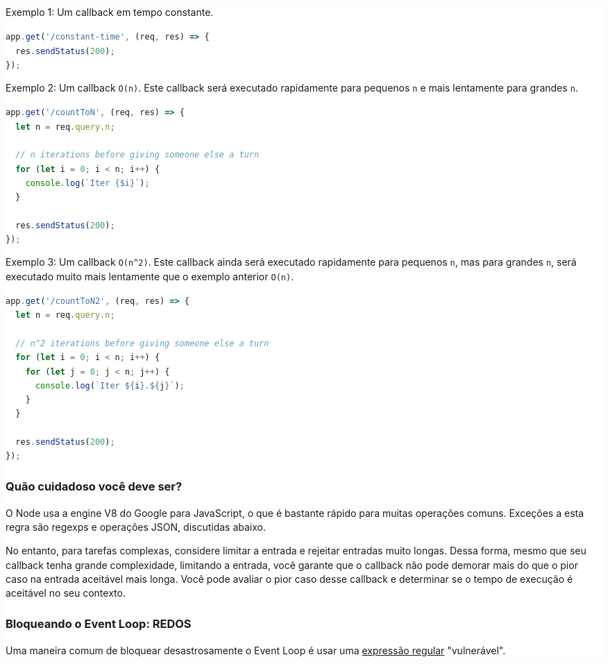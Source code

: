 Exemplo 1: Um callback em tempo constante.

```javascript
app.get('/constant-time', (req, res) => {
  res.sendStatus(200);
});
```

Exemplo 2: Um callback `O(n)`. Este callback será executado rapidamente para pequenos `n` e mais lentamente para grandes `n`.

```javascript
app.get('/countToN', (req, res) => {
  let n = req.query.n;

  // n iterations before giving someone else a turn
  for (let i = 0; i < n; i++) {
    console.log(`Iter {$i}`);
  }

  res.sendStatus(200);
});
```

Exemplo 3: Um callback `O(n^2)`. Este callback ainda será executado rapidamente para pequenos `n`, mas para grandes `n`, será executado muito mais lentamente que o exemplo anterior `O(n)`.

```javascript
app.get('/countToN2', (req, res) => {
  let n = req.query.n;

  // n^2 iterations before giving someone else a turn
  for (let i = 0; i < n; i++) {
    for (let j = 0; j < n; j++) {
      console.log(`Iter ${i}.${j}`);
    }
  }

  res.sendStatus(200);
});
```

### Quão cuidadoso você deve ser?
O Node usa a engine V8 do Google para JavaScript, o que é bastante rápido para muitas operações comuns.
Exceções a esta regra são regexps e operações JSON, discutidas abaixo.

No entanto, para tarefas complexas, considere limitar a entrada e rejeitar entradas muito longas.
Dessa forma, mesmo que seu callback tenha grande complexidade, limitando a entrada, você garante que o callback não pode demorar mais do que o pior caso na entrada aceitável mais longa.
Você pode avaliar o pior caso desse callback e determinar se o tempo de execução é aceitável no seu contexto.

### Bloqueando o Event Loop: REDOS
Uma maneira comum de bloquear desastrosamente o Event Loop é usar uma [expressão regular](https://developer.mozilla.org/en-US/docs/Web/JavaScript/Guide/Regular_Expressions) "vulnerável".
